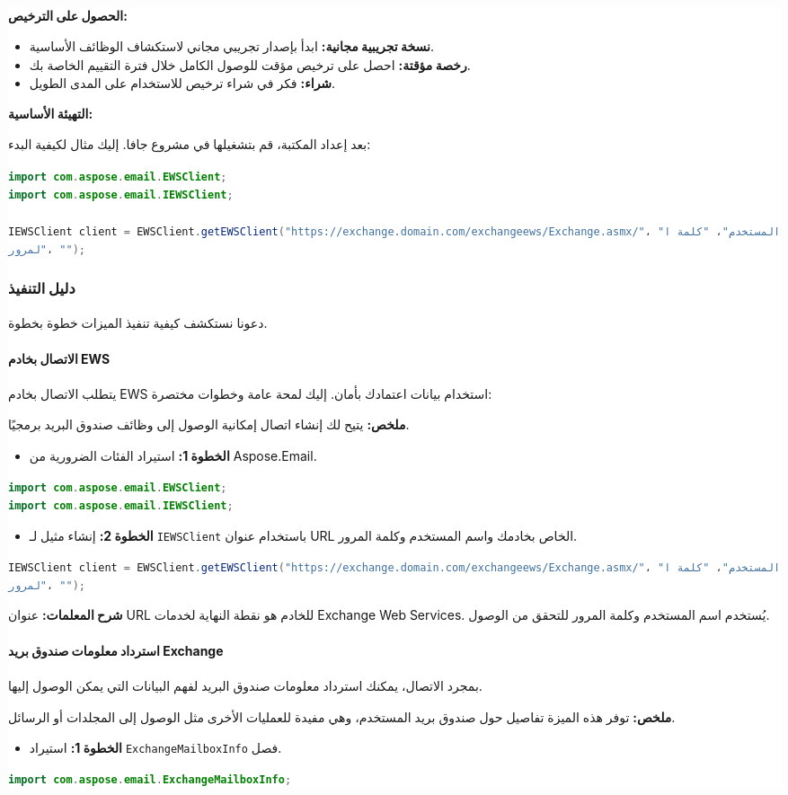 **الحصول على الترخيص:**
- **نسخة تجريبية مجانية:** ابدأ بإصدار تجريبي مجاني لاستكشاف الوظائف الأساسية.
- **رخصة مؤقتة:** احصل على ترخيص مؤقت للوصول الكامل خلال فترة التقييم الخاصة بك.
- **شراء:** فكر في شراء ترخيص للاستخدام على المدى الطويل.

**التهيئة الأساسية:**

بعد إعداد المكتبة، قم بتشغيلها في مشروع جافا. إليك مثال لكيفية البدء:

```java
import com.aspose.email.EWSClient;
import com.aspose.email.IEWSClient;

IEWSClient client = EWSClient.getEWSClient("https://exchange.domain.com/exchangeews/Exchange.asmx/"، "المستخدم"، "كلمة المرور"، "");
```

### دليل التنفيذ

دعونا نستكشف كيفية تنفيذ الميزات خطوة بخطوة.

#### الاتصال بخادم EWS

يتطلب الاتصال بخادم EWS استخدام بيانات اعتمادك بأمان. إليك لمحة عامة وخطوات مختصرة:

**ملخص:**
يتيح لك إنشاء اتصال إمكانية الوصول إلى وظائف صندوق البريد برمجيًا.

- **الخطوة 1:** استيراد الفئات الضرورية من Aspose.Email.

```java
import com.aspose.email.EWSClient;
import com.aspose.email.IEWSClient;
```

- **الخطوة 2:** إنشاء مثيل لـ `IEWSClient` باستخدام عنوان URL الخاص بخادمك واسم المستخدم وكلمة المرور.

```java
IEWSClient client = EWSClient.getEWSClient("https://exchange.domain.com/exchangeews/Exchange.asmx/"، "المستخدم"، "كلمة المرور"، "");
```
**شرح المعلمات:**
عنوان URL للخادم هو نقطة النهاية لخدمات Exchange Web Services. يُستخدم اسم المستخدم وكلمة المرور للتحقق من الوصول.

#### استرداد معلومات صندوق بريد Exchange

بمجرد الاتصال، يمكنك استرداد معلومات صندوق البريد لفهم البيانات التي يمكن الوصول إليها.

**ملخص:**
توفر هذه الميزة تفاصيل حول صندوق بريد المستخدم، وهي مفيدة للعمليات الأخرى مثل الوصول إلى المجلدات أو الرسائل.

- **الخطوة 1:** استيراد `ExchangeMailboxInfo` فصل.

```java
import com.aspose.email.ExchangeMailboxInfo;
```
